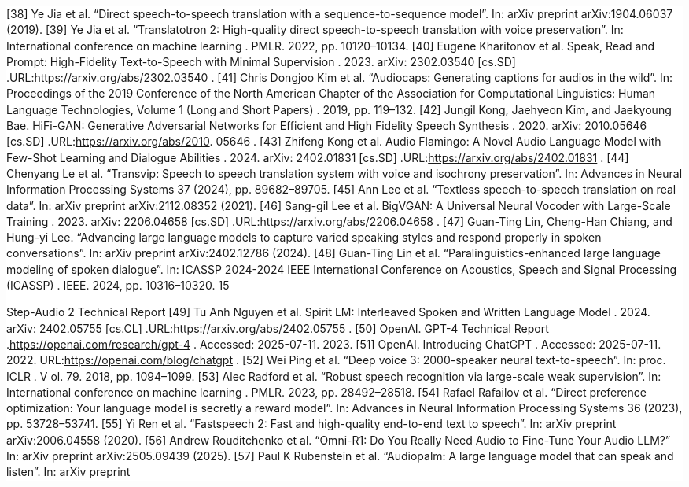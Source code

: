 [38] Ye Jia et al. “Direct speech-to-speech translation with a sequence-to-sequence model”. In: arXiv preprint
arXiv:1904.06037 (2019).
[39] Ye Jia et al. “Translatotron 2: High-quality direct speech-to-speech translation with voice preservation”. In:
International conference on machine learning . PMLR. 2022, pp. 10120–10134.
[40] Eugene Kharitonov et al. Speak, Read and Prompt: High-Fidelity Text-to-Speech with Minimal Supervision . 2023.
arXiv: 2302.03540 [cs.SD] .URL:https://arxiv.org/abs/2302.03540 .
[41] Chris Dongjoo Kim et al. “Audiocaps: Generating captions for audios in the wild”. In: Proceedings of the 2019
Conference of the North American Chapter of the Association for Computational Linguistics: Human Language
Technologies, Volume 1 (Long and Short Papers) . 2019, pp. 119–132.
[42] Jungil Kong, Jaehyeon Kim, and Jaekyoung Bae. HiFi-GAN: Generative Adversarial Networks for Efficient and
High Fidelity Speech Synthesis . 2020. arXiv: 2010.05646 [cs.SD] .URL:https://arxiv.org/abs/2010.
05646 .
[43] Zhifeng Kong et al. Audio Flamingo: A Novel Audio Language Model with Few-Shot Learning and Dialogue
Abilities . 2024. arXiv: 2402.01831 [cs.SD] .URL:https://arxiv.org/abs/2402.01831 .
[44] Chenyang Le et al. “Transvip: Speech to speech translation system with voice and isochrony preservation”. In:
Advances in Neural Information Processing Systems 37 (2024), pp. 89682–89705.
[45] Ann Lee et al. “Textless speech-to-speech translation on real data”. In: arXiv preprint arXiv:2112.08352 (2021).
[46] Sang-gil Lee et al. BigVGAN: A Universal Neural Vocoder with Large-Scale Training . 2023. arXiv: 2206.04658
[cs.SD] .URL:https://arxiv.org/abs/2206.04658 .
[47] Guan-Ting Lin, Cheng-Han Chiang, and Hung-yi Lee. “Advancing large language models to capture varied
speaking styles and respond properly in spoken conversations”. In: arXiv preprint arXiv:2402.12786 (2024).
[48] Guan-Ting Lin et al. “Paralinguistics-enhanced large language modeling of spoken dialogue”. In: ICASSP
2024-2024 IEEE International Conference on Acoustics, Speech and Signal Processing (ICASSP) . IEEE. 2024,
pp. 10316–10320.
15

Step-Audio 2 Technical Report
[49] Tu Anh Nguyen et al. Spirit LM: Interleaved Spoken and Written Language Model . 2024. arXiv: 2402.05755
[cs.CL] .URL:https://arxiv.org/abs/2402.05755 .
[50] OpenAI. GPT-4 Technical Report .https://openai.com/research/gpt-4 . Accessed: 2025-07-11. 2023.
[51] OpenAI. Introducing ChatGPT . Accessed: 2025-07-11. 2022. URL:https://openai.com/blog/chatgpt .
[52] Wei Ping et al. “Deep voice 3: 2000-speaker neural text-to-speech”. In: proc. ICLR . V ol. 79. 2018, pp. 1094–1099.
[53] Alec Radford et al. “Robust speech recognition via large-scale weak supervision”. In: International conference
on machine learning . PMLR. 2023, pp. 28492–28518.
[54] Rafael Rafailov et al. “Direct preference optimization: Your language model is secretly a reward model”. In:
Advances in Neural Information Processing Systems 36 (2023), pp. 53728–53741.
[55] Yi Ren et al. “Fastspeech 2: Fast and high-quality end-to-end text to speech”. In: arXiv preprint arXiv:2006.04558
(2020).
[56] Andrew Rouditchenko et al. “Omni-R1: Do You Really Need Audio to Fine-Tune Your Audio LLM?” In: arXiv
preprint arXiv:2505.09439 (2025).
[57] Paul K Rubenstein et al. “Audiopalm: A large language model that can speak and listen”. In: arXiv preprint